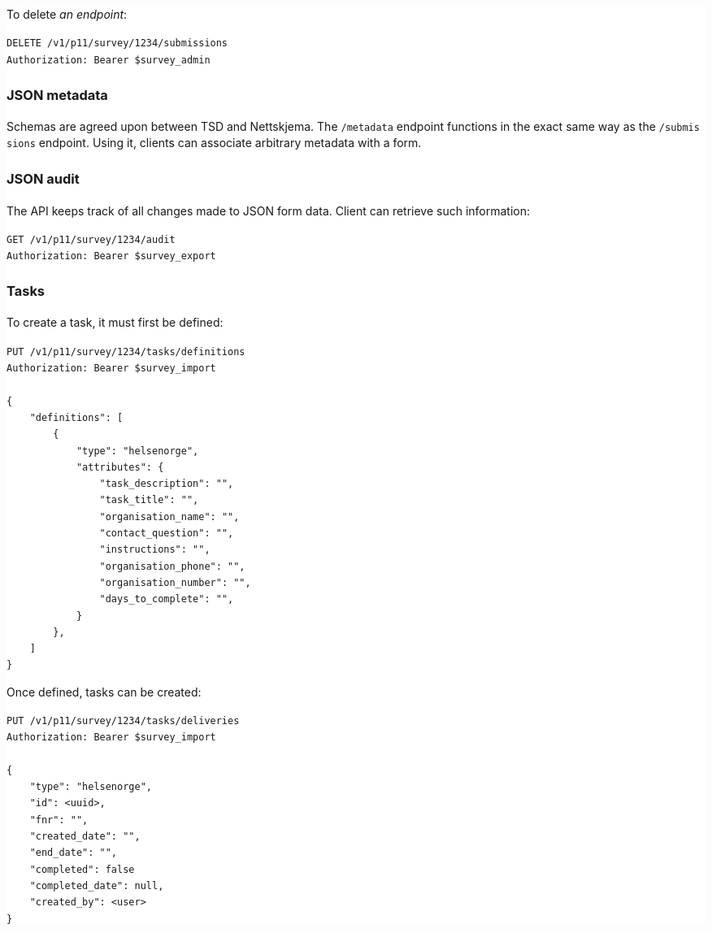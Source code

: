 To delete _an endpoint_:

```txt
DELETE /v1/p11/survey/1234/submissions
Authorization: Bearer $survey_admin
```

### JSON metadata

Schemas are agreed upon between TSD and Nettskjema. The `/metadata` endpoint functions in the exact same way as the `/submissions` endpoint. Using it, clients can associate arbitrary metadata with a form.

### JSON audit

The API keeps track of all changes made to JSON form data. Client can retrieve such information:

```txt
GET /v1/p11/survey/1234/audit
Authorization: Bearer $survey_export
```

### Tasks

To create a task, it must first be defined:
```txt
PUT /v1/p11/survey/1234/tasks/definitions
Authorization: Bearer $survey_import

{
    "definitions": [
        {
            "type": "helsenorge",
            "attributes": {
                "task_description": "",
                "task_title": "",
                "organisation_name": "",
                "contact_question": "",
                "instructions": "",
                "organisation_phone": "",
                "organisation_number": "",
                "days_to_complete": "",
            }
        },
    ]
}
```

Once defined, tasks can be created:
```txt
PUT /v1/p11/survey/1234/tasks/deliveries
Authorization: Bearer $survey_import

{
    "type": "helsenorge",
    "id": <uuid>,
    "fnr": "",
    "created_date": "",
    "end_date": "",
    "completed": false
    "completed_date": null,
    "created_by": <user>
}
```
